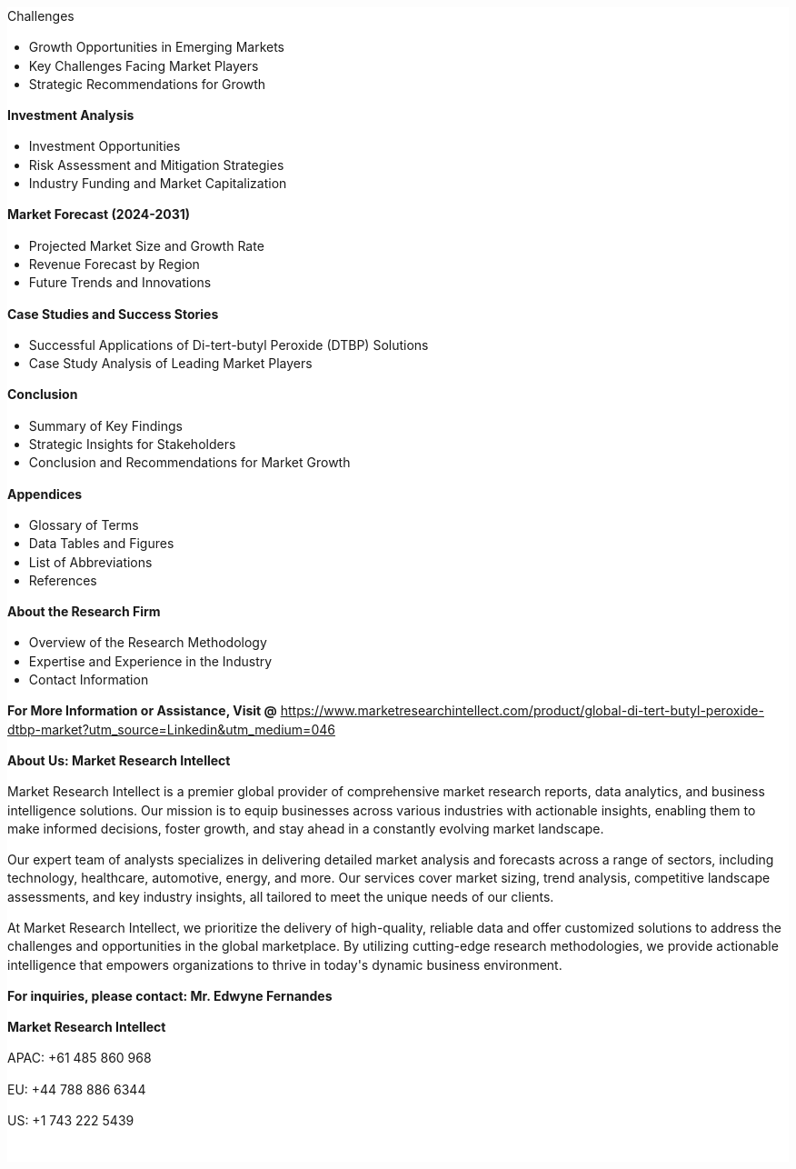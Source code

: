 Challenges</strong></p><ul><li>Growth Opportunities in Emerging Markets</li><li>Key Challenges Facing Market Players</li><li>Strategic Recommendations for Growth</li></ul><p><strong>Investment Analysis</strong></p><ul><li>Investment Opportunities</li><li>Risk Assessment and Mitigation Strategies</li><li>Industry Funding and Market Capitalization</li></ul><p><strong>Market Forecast (2024-2031)</strong></p><ul><li>Projected Market Size and Growth Rate</li><li>Revenue Forecast by Region</li><li>Future Trends and Innovations</li></ul><p><strong>Case Studies and Success Stories</strong></p><ul><li>Successful Applications of Di-tert-butyl Peroxide (DTBP) Solutions</li><li>Case Study Analysis of Leading Market Players</li></ul><p><strong>Conclusion</strong></p><ul><li>Summary of Key Findings</li><li>Strategic Insights for Stakeholders</li><li>Conclusion and Recommendations for Market Growth</li></ul><p><strong>Appendices</strong></p><ul><li>Glossary of Terms</li><li>Data Tables and Figures</li><li>List of Abbreviations</li><li>References</li></ul><p><strong>About the Research Firm</strong></p><ul><li>Overview of the Research Methodology</li><li>Expertise and Experience in the Industry</li><li>Contact Information</li></ul></div><div class="article-main__content" data-test-id="publishing-text-block"><p><span class="font-[700]"><strong>For More Information or Assistance, Visit @</strong>&nbsp;<a href="https://www.marketresearchintellect.com/product/global-di-tert-butyl-peroxide-dtbp-market?utm_source=Linkedin&utm_medium=046">https://www.marketresearchintellect.com/product/global-di-tert-butyl-peroxide-dtbp-market?utm_source=Linkedin&utm_medium=046</a></span></p><p><strong>About Us: Market Research Intellect</strong></p><p>Market Research Intellect is a premier global provider of comprehensive market research reports, data analytics, and business intelligence solutions. Our mission is to equip businesses across various industries with actionable insights, enabling them to make informed decisions, foster growth, and stay ahead in a constantly evolving market landscape.</p><p>Our expert team of analysts specializes in delivering detailed market analysis and forecasts across a range of sectors, including technology, healthcare, automotive, energy, and more. Our services cover market sizing, trend analysis, competitive landscape assessments, and key industry insights, all tailored to meet the unique needs of our clients.</p><p>At Market Research Intellect, we prioritize the delivery of high-quality, reliable data and offer customized solutions to address the challenges and opportunities in the global marketplace. By utilizing cutting-edge research methodologies, we provide actionable intelligence that empowers organizations to thrive in today's dynamic business environment.</p><p><strong>For inquiries, please contact: Mr. Edwyne Fernandes</strong></p><p><strong>Market Research Intellect</strong></p><p>APAC: +61 485 860 968</p><p>EU: +44 788 886 6344</p><p>US: +1 743 222 5439</p></div><div class="article-main__content" data-test-id="publishing-text-block">&nbsp;</div>
